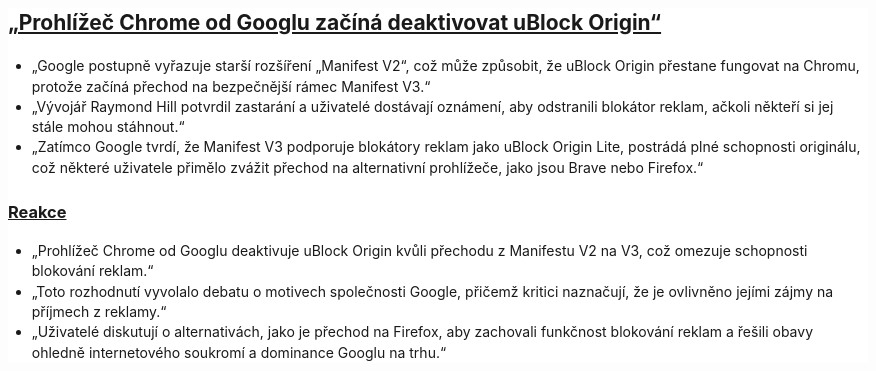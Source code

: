 ## [„Prohlížeč Chrome od Googlu začíná deaktivovat uBlock Origin“](https://www.pcmag.com/news/googles-chrome-browser-starts-disabling-ublock-origin)

- „Google postupně vyřazuje starší rozšíření „Manifest V2“, což může způsobit, že uBlock Origin přestane fungovat na Chromu, protože začíná přechod na bezpečnější rámec Manifest V3.“
- „Vývojář Raymond Hill potvrdil zastarání a uživatelé dostávají oznámení, aby odstranili blokátor reklam, ačkoli někteří si jej stále mohou stáhnout.“
- „Zatímco Google tvrdí, že Manifest V3 podporuje blokátory reklam jako uBlock Origin Lite, postrádá plné schopnosti originálu, což některé uživatele přimělo zvážit přechod na alternativní prohlížeče, jako jsou Brave nebo Firefox.“

### [Reakce](https://news.ycombinator.com/item?id=41853411)

- „Prohlížeč Chrome od Googlu deaktivuje uBlock Origin kvůli přechodu z Manifestu V2 na V3, což omezuje schopnosti blokování reklam.“
- „Toto rozhodnutí vyvolalo debatu o motivech společnosti Google, přičemž kritici naznačují, že je ovlivněno jejími zájmy na příjmech z reklamy.“
- „Uživatelé diskutují o alternativách, jako je přechod na Firefox, aby zachovali funkčnost blokování reklam a řešili obavy ohledně internetového soukromí a dominance Googlu na trhu.“

<head>
  <meta property="og:title" content="„FTC oznamuje pravidlo „klikni pro zrušení“, které usnadňuje zrušení předplatného.“" />
  <meta property="og:type" content="website" />
  <meta property="og:image" content="https://og.cho.sh/api/og/?title=%E2%80%9EFTC%20oznamuje%20pravidlo%20%E2%80%9Eklikni%20pro%20zru%C5%A1en%C3%AD%E2%80%9C%2C%20kter%C3%A9%20usnad%C5%88uje%20zru%C5%A1en%C3%AD%20p%C5%99edplatn%C3%A9ho.%E2%80%9C&subheading=st%C5%99eda%2016.%20%C5%99%C3%ADjna%202024%3A%20Hacker%20News%20Shrnut%C3%AD" />
</head>
